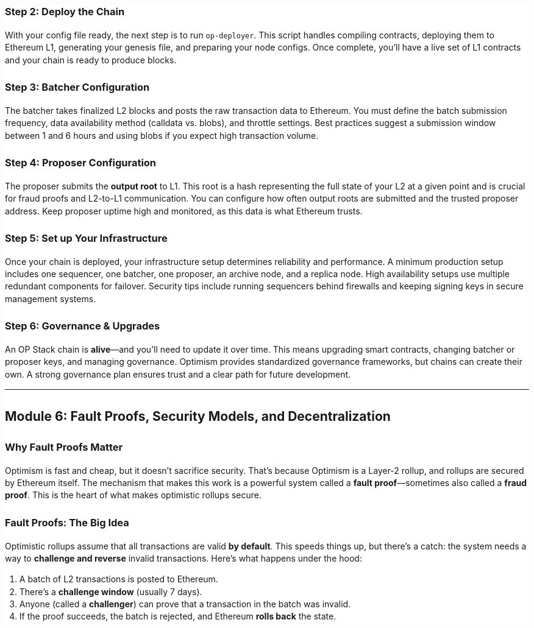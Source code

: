 ### Step 2: Deploy the Chain
With your config file ready, the next step is to run `op-deployer`. This script handles compiling contracts, deploying them to Ethereum L1, generating your genesis file, and preparing your node configs. Once complete, you’ll have a live set of L1 contracts and your chain is ready to produce blocks.

### Step 3: Batcher Configuration
The batcher takes finalized L2 blocks and posts the raw transaction data to Ethereum. You must define the batch submission frequency, data availability method (calldata vs. blobs), and throttle settings. Best practices suggest a submission window between 1 and 6 hours and using blobs if you expect high transaction volume.

### Step 4: Proposer Configuration
The proposer submits the **output root** to L1. This root is a hash representing the full state of your L2 at a given point and is crucial for fraud proofs and L2-to-L1 communication. You can configure how often output roots are submitted and the trusted proposer address. Keep proposer uptime high and monitored, as this data is what Ethereum trusts.

### Step 5: Set up Your Infrastructure
Once your chain is deployed, your infrastructure setup determines reliability and performance. A minimum production setup includes one sequencer, one batcher, one proposer, an archive node, and a replica node. High availability setups use multiple redundant components for failover. Security tips include running sequencers behind firewalls and keeping signing keys in secure management systems.

### Step 6: Governance & Upgrades
An OP Stack chain is **alive**—and you’ll need to update it over time. This means upgrading smart contracts, changing batcher or proposer keys, and managing governance. Optimism provides standardized governance frameworks, but chains can create their own. A strong governance plan ensures trust and a clear path for future development.

---

## Module 6: Fault Proofs, Security Models, and Decentralization

### Why Fault Proofs Matter
Optimism is fast and cheap, but it doesn’t sacrifice security. That’s because Optimism is a Layer-2 rollup, and rollups are secured by Ethereum itself. The mechanism that makes this work is a powerful system called a **fault proof**—sometimes also called a **fraud proof**. This is the heart of what makes optimistic rollups secure.

### Fault Proofs: The Big Idea
Optimistic rollups assume that all transactions are valid **by default**. This speeds things up, but there’s a catch: the system needs a way to **challenge and reverse** invalid transactions.
Here’s what happens under the hood:
1.  A batch of L2 transactions is posted to Ethereum.
2.  There’s a **challenge window** (usually 7 days).
3.  Anyone (called a **challenger**) can prove that a transaction in the batch was invalid.
4.  If the proof succeeds, the batch is rejected, and Ethereum **rolls back** the state.
